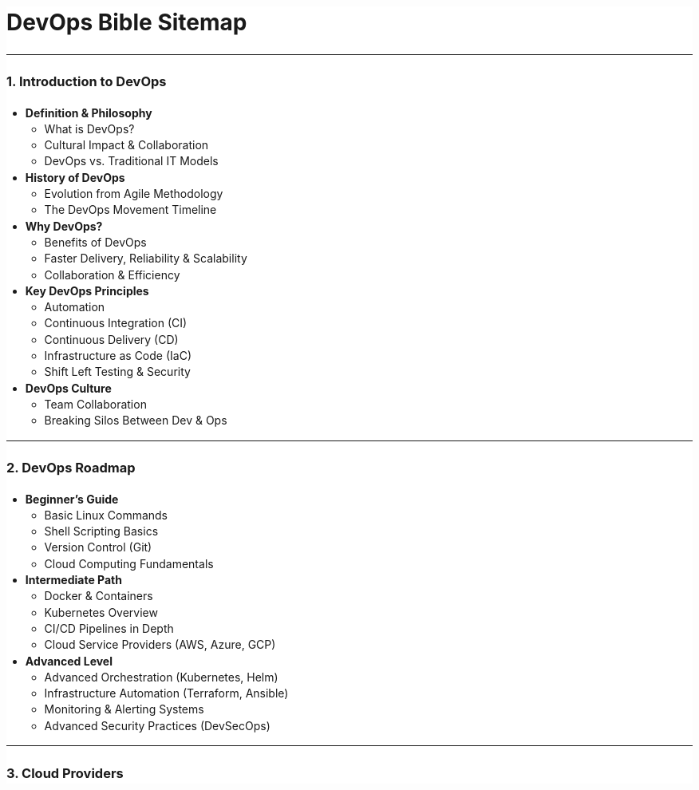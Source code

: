 # **DevOps Bible Sitemap**

---

### 1. **Introduction to DevOps**

- **Definition & Philosophy**
  - What is DevOps?
  - Cultural Impact & Collaboration
  - DevOps vs. Traditional IT Models
- **History of DevOps**
  - Evolution from Agile Methodology
  - The DevOps Movement Timeline
- **Why DevOps?**
  - Benefits of DevOps
  - Faster Delivery, Reliability & Scalability
  - Collaboration & Efficiency
- **Key DevOps Principles**
  - Automation
  - Continuous Integration (CI)
  - Continuous Delivery (CD)
  - Infrastructure as Code (IaC)
  - Shift Left Testing & Security
- **DevOps Culture**
  - Team Collaboration
  - Breaking Silos Between Dev & Ops

---

### 2. **DevOps Roadmap**

- **Beginner’s Guide**
  - Basic Linux Commands
  - Shell Scripting Basics
  - Version Control (Git)
  - Cloud Computing Fundamentals
- **Intermediate Path**
  - Docker & Containers
  - Kubernetes Overview
  - CI/CD Pipelines in Depth
  - Cloud Service Providers (AWS, Azure, GCP)
- **Advanced Level**
  - Advanced Orchestration (Kubernetes, Helm)
  - Infrastructure Automation (Terraform, Ansible)
  - Monitoring & Alerting Systems
  - Advanced Security Practices (DevSecOps)

---

### 3. **Cloud Providers**
